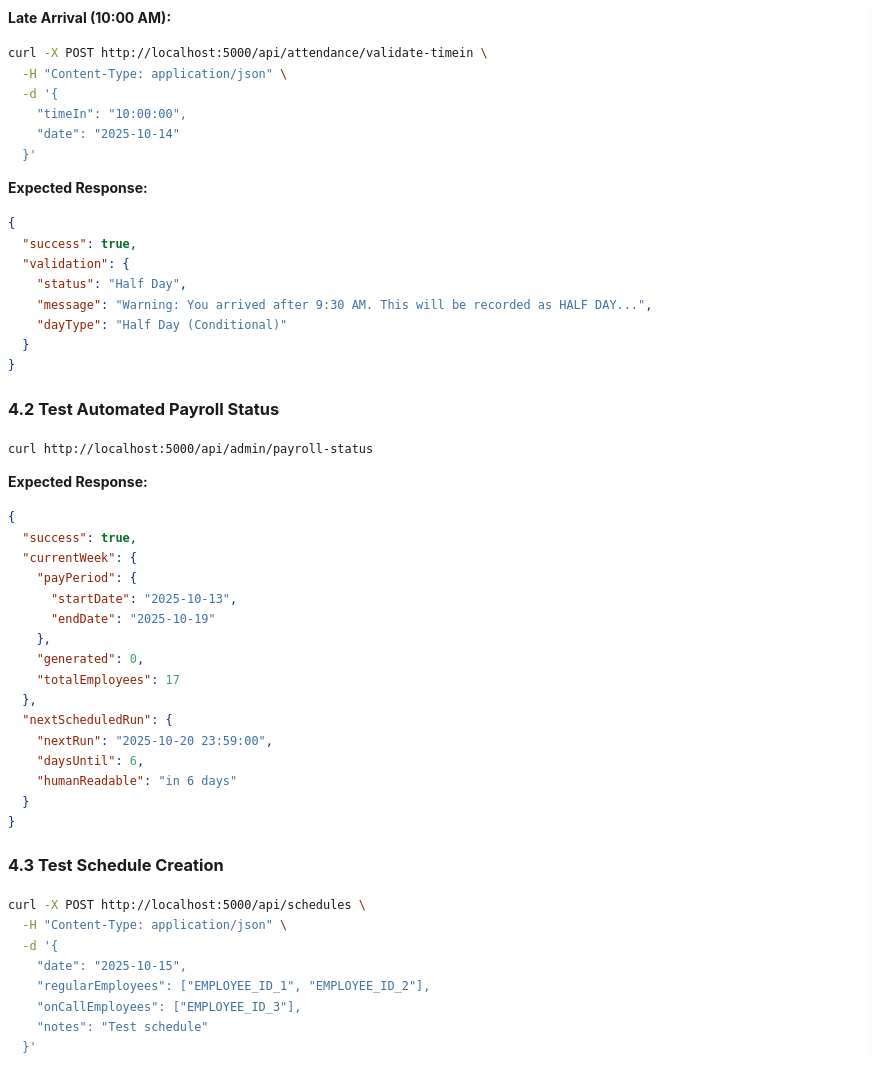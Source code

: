 **Late Arrival (10:00 AM):**
```bash
curl -X POST http://localhost:5000/api/attendance/validate-timein \
  -H "Content-Type: application/json" \
  -d '{
    "timeIn": "10:00:00",
    "date": "2025-10-14"
  }'
```

**Expected Response:**
```json
{
  "success": true,
  "validation": {
    "status": "Half Day",
    "message": "Warning: You arrived after 9:30 AM. This will be recorded as HALF DAY...",
    "dayType": "Half Day (Conditional)"
  }
}
```

### 4.2 Test Automated Payroll Status

```bash
curl http://localhost:5000/api/admin/payroll-status
```

**Expected Response:**
```json
{
  "success": true,
  "currentWeek": {
    "payPeriod": {
      "startDate": "2025-10-13",
      "endDate": "2025-10-19"
    },
    "generated": 0,
    "totalEmployees": 17
  },
  "nextScheduledRun": {
    "nextRun": "2025-10-20 23:59:00",
    "daysUntil": 6,
    "humanReadable": "in 6 days"
  }
}
```

### 4.3 Test Schedule Creation

```bash
curl -X POST http://localhost:5000/api/schedules \
  -H "Content-Type: application/json" \
  -d '{
    "date": "2025-10-15",
    "regularEmployees": ["EMPLOYEE_ID_1", "EMPLOYEE_ID_2"],
    "onCallEmployees": ["EMPLOYEE_ID_3"],
    "notes": "Test schedule"
  }'
```
